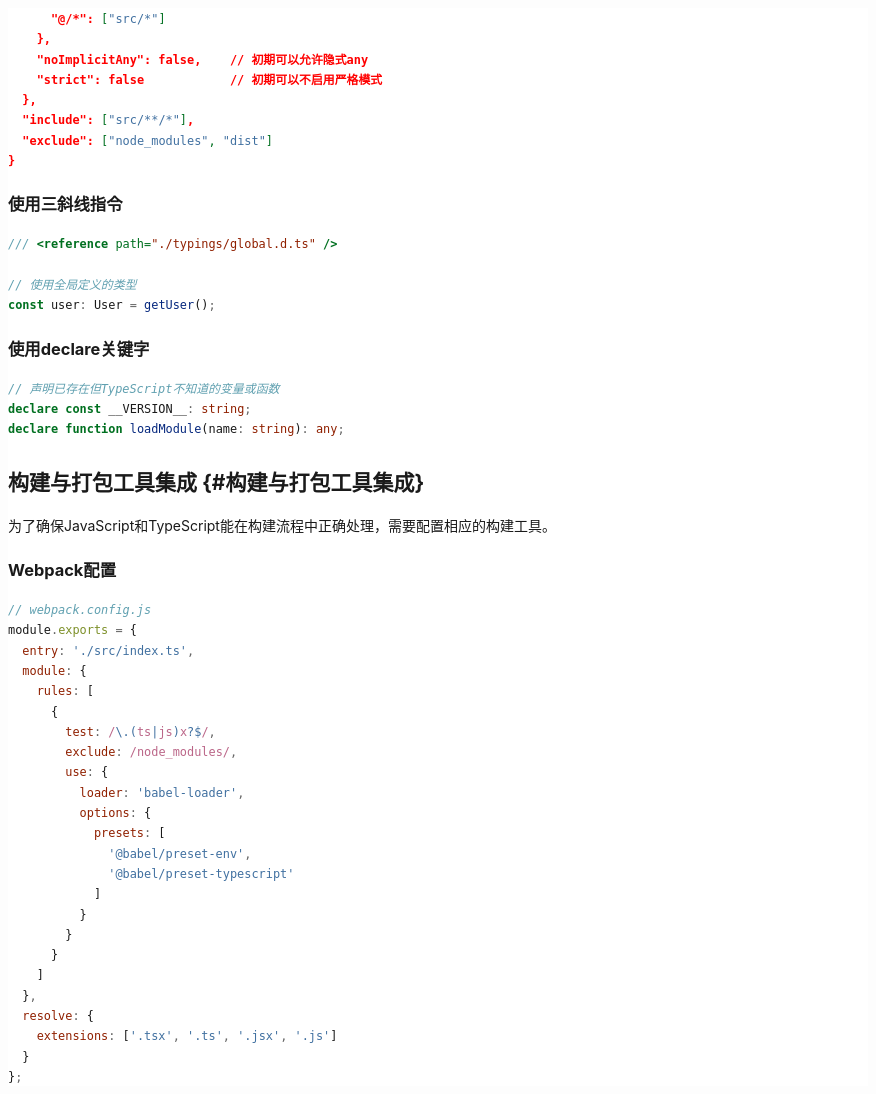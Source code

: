 ```json
      "@/*": ["src/*"]
    },
    "noImplicitAny": false,    // 初期可以允许隐式any
    "strict": false            // 初期可以不启用严格模式
  },
  "include": ["src/**/*"],
  "exclude": ["node_modules", "dist"]
}
```

### 使用三斜线指令

```typescript
/// <reference path="./typings/global.d.ts" />

// 使用全局定义的类型
const user: User = getUser();
```

### 使用declare关键字

```typescript
// 声明已存在但TypeScript不知道的变量或函数
declare const __VERSION__: string;
declare function loadModule(name: string): any;
```

## 构建与打包工具集成 {#构建与打包工具集成}

为了确保JavaScript和TypeScript能在构建流程中正确处理，需要配置相应的构建工具。

### Webpack配置

```javascript
// webpack.config.js
module.exports = {
  entry: './src/index.ts',
  module: {
    rules: [
      {
        test: /\.(ts|js)x?$/,
        exclude: /node_modules/,
        use: {
          loader: 'babel-loader',
          options: {
            presets: [
              '@babel/preset-env',
              '@babel/preset-typescript'
            ]
          }
        }
      }
    ]
  },
  resolve: {
    extensions: ['.tsx', '.ts', '.jsx', '.js']
  }
};
```


  [key: string]: any;